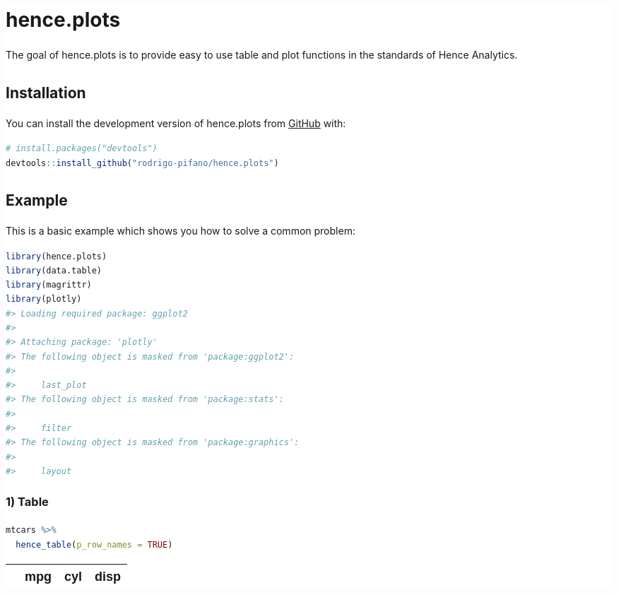 


# hence.plots




The goal of hence.plots is to provide easy to use table and plot
functions in the standards of Hence Analytics.

## Installation

You can install the development version of hence.plots from
[GitHub](https://github.com/) with:

``` r
# install.packages("devtools")
devtools::install_github("rodrigo-pifano/hence.plots")
```

## Example

This is a basic example which shows you how to solve a common problem:

``` r
library(hence.plots)
library(data.table)
library(magrittr)
library(plotly)
#> Loading required package: ggplot2
#> 
#> Attaching package: 'plotly'
#> The following object is masked from 'package:ggplot2':
#> 
#>     last_plot
#> The following object is masked from 'package:stats':
#> 
#>     filter
#> The following object is masked from 'package:graphics':
#> 
#>     layout
```

### 1) Table

``` r
mtcars %>%
  hence_table(p_row_names = TRUE)
```

<table class=" lightable-classic lightable-hover table" style="font-family: &quot;Arial Narrow&quot;, &quot;Source Sans Pro&quot;, sans-serif; margin-left: auto; margin-right: auto; font-size: 18px; margin-left: auto; margin-right: auto;">
<thead>
<tr>
<th style="text-align:left;">
</th>
<th style="text-align:center;">
mpg
</th>
<th style="text-align:center;">
cyl
</th>
<th style="text-align:center;">
disp
</th>